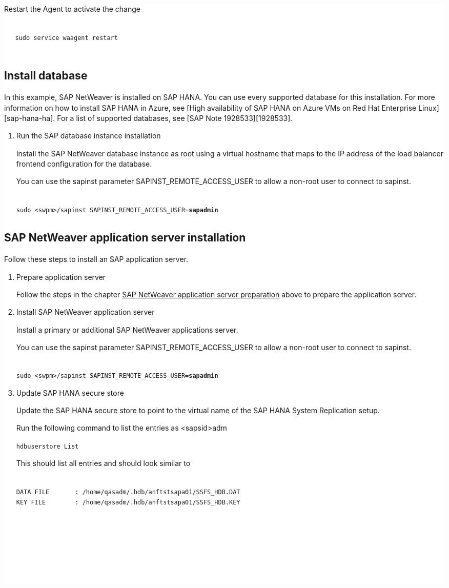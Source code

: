    Restart the Agent to activate the change

   <pre><code>
   sudo service waagent restart
   </code></pre>

## Install database

In this example, SAP NetWeaver is installed on SAP HANA. You can use every supported database for this installation. For more information on how to install SAP HANA in Azure, see [High availability of SAP HANA on Azure VMs on Red Hat Enterprise Linux][sap-hana-ha]. For a list of supported databases, see [SAP Note 1928533][1928533].

1. Run the SAP database instance installation

   Install the SAP NetWeaver database instance as root using a virtual hostname that maps to the IP address of the load balancer frontend configuration for the database.

   You can use the sapinst parameter SAPINST_REMOTE_ACCESS_USER to allow a non-root user to connect to sapinst.

   <pre><code>
   sudo &lt;swpm&gt;/sapinst SAPINST_REMOTE_ACCESS_USER=<b>sapadmin</b>
   </code></pre>

## SAP NetWeaver application server installation

Follow these steps to install an SAP application server.

1. Prepare application server

   Follow the steps in the chapter [SAP NetWeaver application server preparation](high-availability-guide-rhel.md#2d6008b0-685d-426c-b59e-6cd281fd45d7) above to prepare the application server.

1. Install SAP NetWeaver application server

   Install a primary or additional SAP NetWeaver applications server.

   You can use the sapinst parameter SAPINST_REMOTE_ACCESS_USER to allow a non-root user to connect to sapinst.

   <pre><code>
   sudo &lt;swpm&gt;/sapinst SAPINST_REMOTE_ACCESS_USER=<b>sapadmin</b>
   </code></pre>

1. Update SAP HANA secure store

   Update the SAP HANA secure store to point to the virtual name of the SAP HANA System Replication setup.

   Run the following command to list the entries as \<sapsid>adm

   <pre><code>hdbuserstore List
   </code></pre>

   This should list all entries and should look similar to
   <pre><code>
   DATA FILE       : /home/qasadm/.hdb/anftstsapa01/SSFS_HDB.DAT
   KEY FILE        : /home/qasadm/.hdb/anftstsapa01/SSFS_HDB.KEY
   